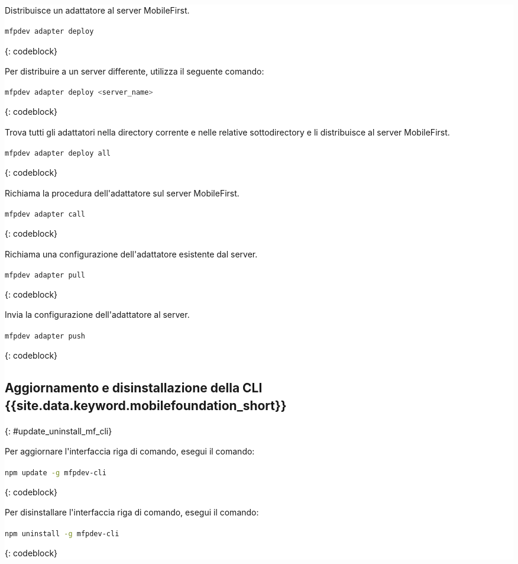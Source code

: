 Distribuisce un adattatore al server MobileFirst.

```bash
mfpdev adapter deploy
```
{: codeblock}

Per distribuire a un server differente, utilizza il seguente comando:
```bash
mfpdev adapter deploy <server_name>
```
{: codeblock}

Trova tutti gli adattatori nella directory corrente e nelle relative sottodirectory e li distribuisce al server MobileFirst.

```bash
mfpdev adapter deploy all
```
{: codeblock}

Richiama la procedura dell'adattatore sul server MobileFirst.

```bash
mfpdev adapter call
```
{: codeblock}

Richiama una configurazione dell'adattatore esistente dal server.
```bash
mfpdev adapter pull
```
{: codeblock}

Invia la configurazione dell'adattatore al server.
```bash
mfpdev adapter push
```
{: codeblock}

## Aggiornamento e disinstallazione della CLI {{site.data.keyword.mobilefoundation_short}}
{: #update_uninstall_mf_cli}

Per aggiornare l'interfaccia riga di comando, esegui il comando:

```bash
npm update -g mfpdev-cli
```
{: codeblock}

Per disinstallare l'interfaccia riga di comando, esegui il comando:

```bash
npm uninstall -g mfpdev-cli
```
{: codeblock}
